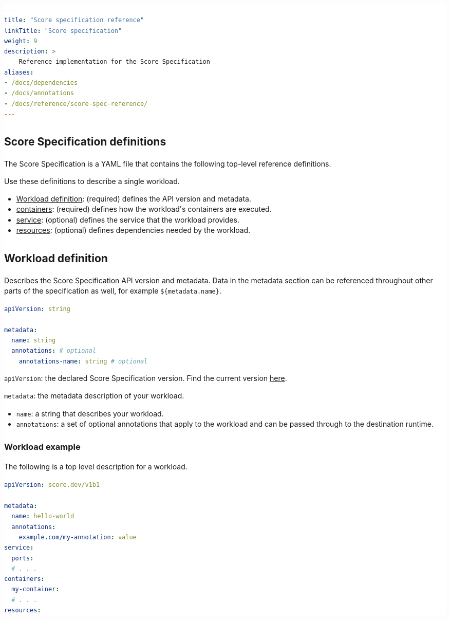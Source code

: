 ```yaml
---
title: "Score specification reference"
linkTitle: "Score specification"
weight: 9
description: >
    Reference implementation for the Score Specification
aliases:
- /docs/dependencies
- /docs/annotations
- /docs/reference/score-spec-reference/
---
```


## Score Specification definitions

The Score Specification is a YAML file that contains the following top-level reference definitions.

Use these definitions to describe a single workload.

- [Workload definition](#workload-definition): (required) defines the API version and metadata.
- [containers](#container-definition): (required) defines how the workload's containers are executed.
- [service](#service-definition): (optional) defines the service that the workload provides.
- [resources](#resources-definition): (optional) defines dependencies needed by the workload.

## Workload definition

Describes the Score Specification API version and metadata. Data in the metadata section can be referenced throughout other parts of the specification as well, for example `${metadata.name}`.

```yaml
apiVersion: string

metadata:
  name: string
  annotations: # optional
    annotations-name: string # optional
```

`apiVersion`: the declared Score Specification version. Find the current version [here](https://github.com/score-spec/schema/blob/main/score-v1b1.json).

`metadata`: the metadata description of your workload.
  - `name`: a string that describes your workload.
  - `annotations`: a set of optional annotations that apply to the workload and can be passed through to the destination runtime.

### Workload example

The following is a top level description for a workload.

```yaml
apiVersion: score.dev/v1b1

metadata:
  name: hello-world
  annotations:
    example.com/my-annotation: value
service:
  ports:
  # . . .
containers:
  my-container:
  # . . .
resources:
```
